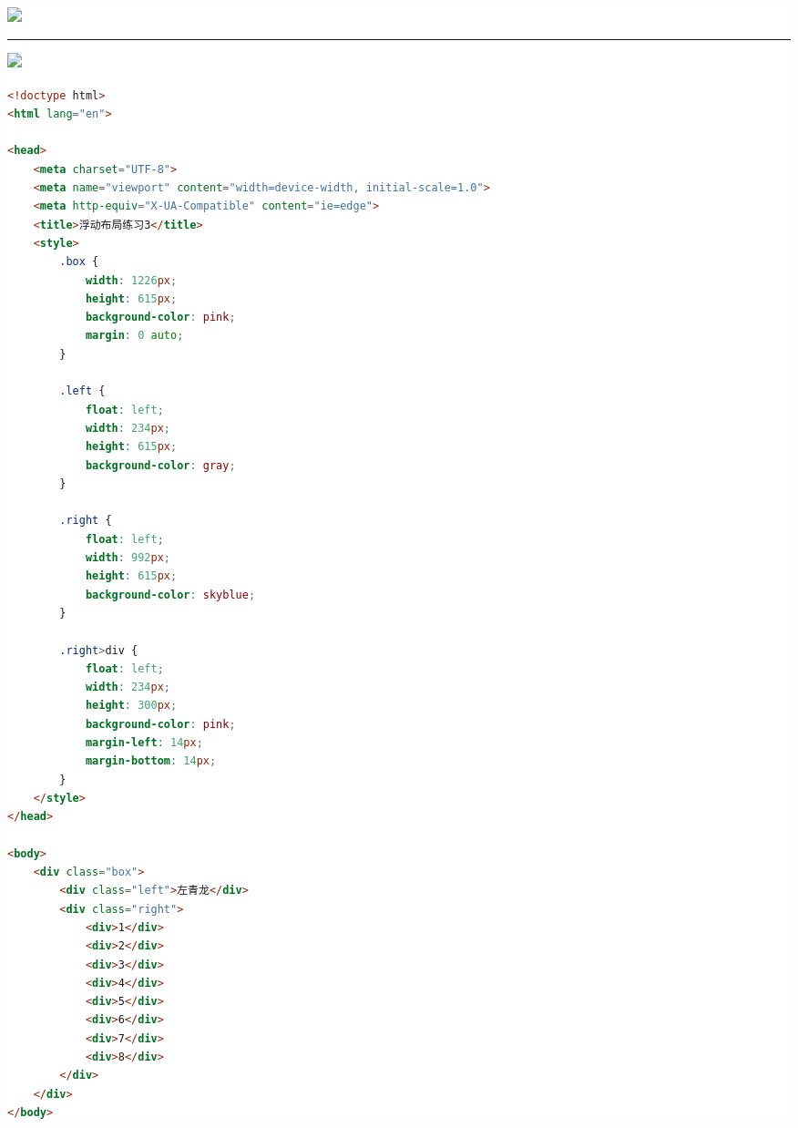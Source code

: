![](mark-img/20210410122632628.jpg)

---

![](mark-img/20210410123520625.jpg)

```html
<!doctype html>
<html lang="en">

<head>
    <meta charset="UTF-8">
    <meta name="viewport" content="width=device-width, initial-scale=1.0">
    <meta http-equiv="X-UA-Compatible" content="ie=edge">
    <title>浮动布局练习3</title>
    <style>
        .box {
            width: 1226px;
            height: 615px;
            background-color: pink;
            margin: 0 auto;
        }

        .left {
            float: left;
            width: 234px;
            height: 615px;
            background-color: gray;
        }

        .right {
            float: left;
            width: 992px;
            height: 615px;
            background-color: skyblue;
        }

        .right>div {
            float: left;
            width: 234px;
            height: 300px;
            background-color: pink;
            margin-left: 14px;
            margin-bottom: 14px;
        }
    </style>
</head>

<body>
    <div class="box">
        <div class="left">左青龙</div>
        <div class="right">
            <div>1</div>
            <div>2</div>
            <div>3</div>
            <div>4</div>
            <div>5</div>
            <div>6</div>
            <div>7</div>
            <div>8</div>
        </div>
    </div>
</body>

```
